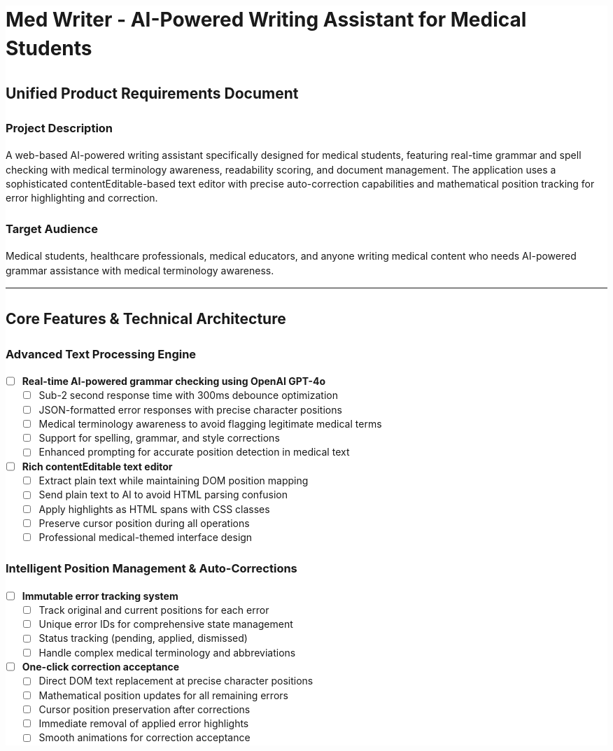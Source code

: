 # Med Writer - AI-Powered Writing Assistant for Medical Students
## Unified Product Requirements Document

### Project Description
A web-based AI-powered writing assistant specifically designed for medical students, featuring real-time grammar and spell checking with medical terminology awareness, readability scoring, and document management. The application uses a sophisticated contentEditable-based text editor with precise auto-correction capabilities and mathematical position tracking for error highlighting and correction.

### Target Audience
Medical students, healthcare professionals, medical educators, and anyone writing medical content who needs AI-powered grammar assistance with medical terminology awareness.

---

## Core Features & Technical Architecture

### Advanced Text Processing Engine
- [ ] **Real-time AI-powered grammar checking using OpenAI GPT-4o**
    - [ ] Sub-2 second response time with 300ms debounce optimization
    - [ ] JSON-formatted error responses with precise character positions
    - [ ] Medical terminology awareness to avoid flagging legitimate medical terms
    - [ ] Support for spelling, grammar, and style corrections
    - [ ] Enhanced prompting for accurate position detection in medical text

- [ ] **Rich contentEditable text editor**
    - [ ] Extract plain text while maintaining DOM position mapping
    - [ ] Send plain text to AI to avoid HTML parsing confusion
    - [ ] Apply highlights as HTML spans with CSS classes
    - [ ] Preserve cursor position during all operations
    - [ ] Professional medical-themed interface design

### Intelligent Position Management & Auto-Corrections
- [ ] **Immutable error tracking system**
    - [ ] Track original and current positions for each error
    - [ ] Unique error IDs for comprehensive state management
    - [ ] Status tracking (pending, applied, dismissed)
    - [ ] Handle complex medical terminology and abbreviations

- [ ] **One-click correction acceptance**
    - [ ] Direct DOM text replacement at precise character positions
    - [ ] Mathematical position updates for all remaining errors
    - [ ] Cursor position preservation after corrections
    - [ ] Immediate removal of applied error highlights
    - [ ] Smooth animations for correction acceptance

